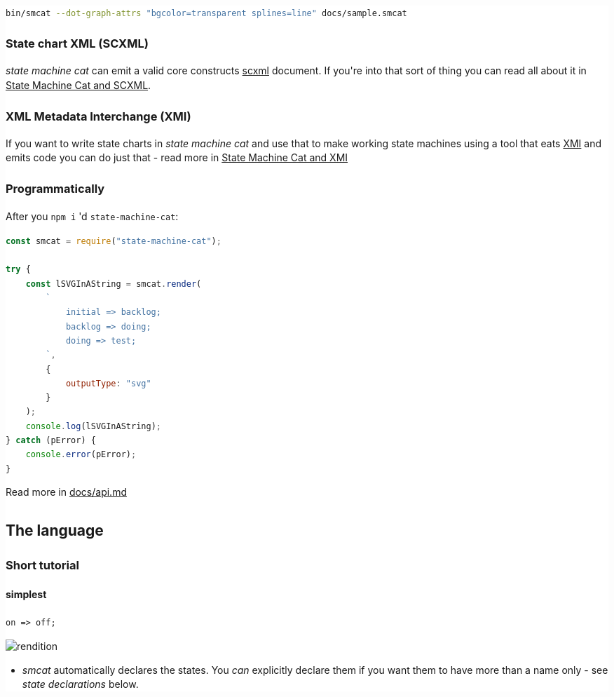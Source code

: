 ```sh
bin/smcat --dot-graph-attrs "bgcolor=transparent splines=line" docs/sample.smcat
```

### State chart XML (SCXML)
_state machine cat_ can emit a valid core constructs 
[scxml](https://www.w3.org/TR/scxml/) document. If you're into that sort
of thing you can read all about it in [State Machine Cat and SCXML](./docs/SCXML.md).


### XML Metadata Interchange (XMI)
If you want to write state charts in _state machine cat_ and use that to make
working state machines using a tool that eats 
[XMI](https://en.wikipedia.org/wiki/XML_Metadata_Interchange) and emits code
you can do just that - read more in [State Machine Cat and XMI](./docs/XMI.md)

### Programmatically
After you `npm i` 'd `state-machine-cat`:

```javascript
const smcat = require("state-machine-cat");

try {
    const lSVGInAString = smcat.render(
        `
            initial => backlog;
            backlog => doing;
            doing => test;
        `,
        {
            outputType: "svg"
        }
    );
    console.log(lSVGInAString);
} catch (pError) {
    console.error(pError);
}
```

Read more in [docs/api.md](docs/api.md)

## The language

### Short tutorial

#### simplest
```smcat
on => off;
```
<img width="206" alt="rendition" src="https://raw.githubusercontent.com/sverweij/state-machine-cat/master/docs/pics/00simplest.png">

- _smcat_ automatically declares the states. You _can_ explicitly declare
  them if you want them to have more than a name only - see _state
  declarations_ below.
